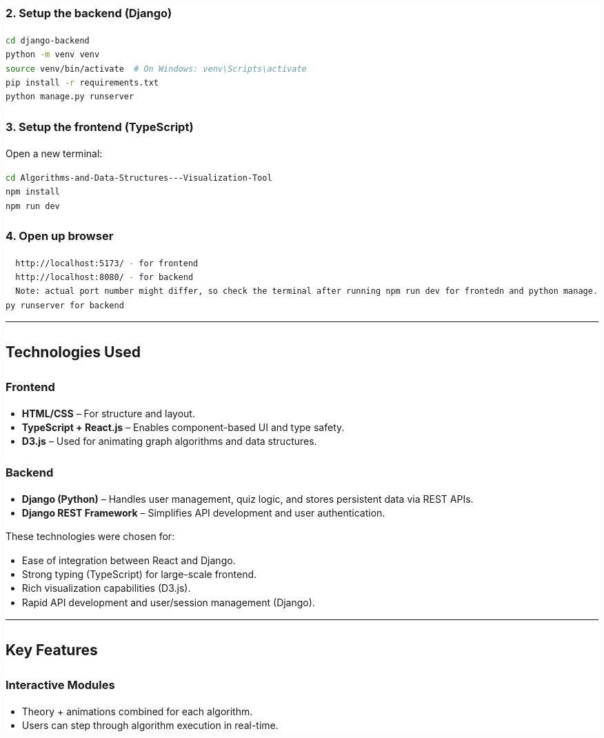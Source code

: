 ### 2. Setup the backend (Django)
```bash
cd django-backend
python -m venv venv
source venv/bin/activate  # On Windows: venv\Scripts\activate
pip install -r requirements.txt
python manage.py runserver
```

### 3. Setup the frontend (TypeScript)
Open a new terminal:
```bash
cd Algorithms-and-Data-Structures---Visualization-Tool
npm install
npm run dev
```
### 4. Open up browser
```bash
  http://localhost:5173/ - for frontend
  http://localhost:8080/ - for backend
  Note: actual port number might differ, so check the terminal after running npm run dev for frontedn and python manage.py runserver for backend
```
---

##  Technologies Used

###  **Frontend**
- **HTML/CSS** – For structure and layout.
- **TypeScript + React.js** – Enables component-based UI and type safety.
- **D3.js** – Used for animating graph algorithms and data structures.

###  **Backend**
- **Django (Python)** – Handles user management, quiz logic, and stores persistent data via REST APIs.
- **Django REST Framework** – Simplifies API development and user authentication.

These technologies were chosen for:
- Ease of integration between React and Django.
- Strong typing (TypeScript) for large-scale frontend.
- Rich visualization capabilities (D3.js).
- Rapid API development and user/session management (Django).

---

##  Key Features

###  Interactive Modules
- Theory + animations combined for each algorithm.
- Users can step through algorithm execution in real-time.

